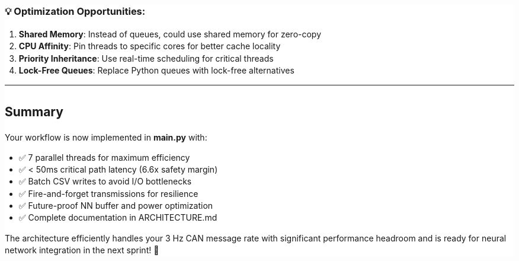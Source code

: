 ### 💡 Optimization Opportunities:

1. **Shared Memory**: Instead of queues, could use shared memory for zero-copy
2. **CPU Affinity**: Pin threads to specific cores for better cache locality
3. **Priority Inheritance**: Use real-time scheduling for critical threads
4. **Lock-Free Queues**: Replace Python queues with lock-free alternatives

---

## Summary

Your workflow is now implemented in **main.py** with:
- ✅ 7 parallel threads for maximum efficiency
- ✅ < 50ms critical path latency (6.6x safety margin)
- ✅ Batch CSV writes to avoid I/O bottlenecks
- ✅ Fire-and-forget transmissions for resilience
- ✅ Future-proof NN buffer and power optimization
- ✅ Complete documentation in ARCHITECTURE.md

The architecture efficiently handles your 3 Hz CAN message rate with significant performance headroom and is ready for neural network integration in the next sprint! 🚀